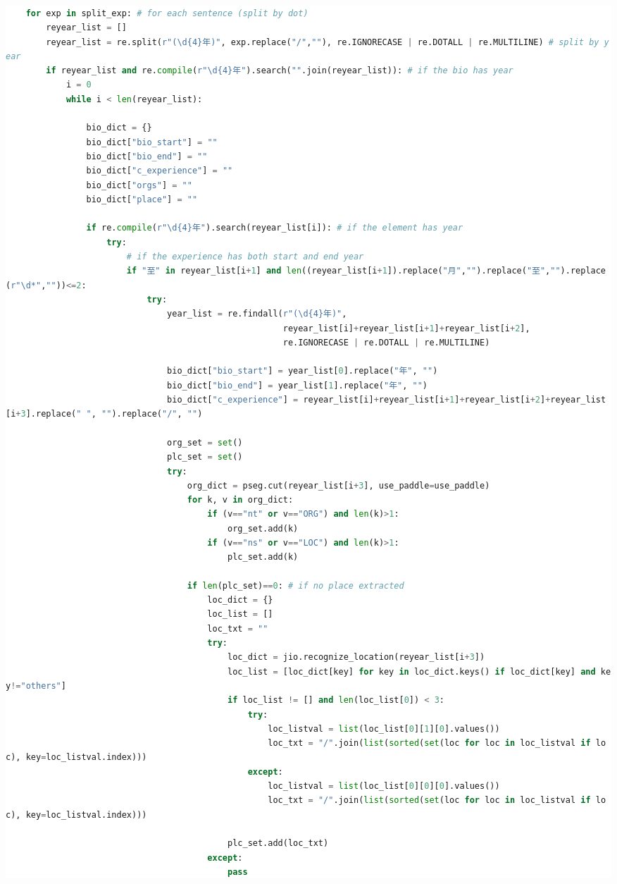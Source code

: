 ```python
    for exp in split_exp: # for each sentence (split by dot)          
        reyear_list = []
        reyear_list = re.split(r"(\d{4}年)", exp.replace("/",""), re.IGNORECASE | re.DOTALL | re.MULTILINE) # split by year
        if reyear_list and re.compile(r"\d{4}年").search("".join(reyear_list)): # if the bio has year
            i = 0
            while i < len(reyear_list):

                bio_dict = {}
                bio_dict["bio_start"] = ""
                bio_dict["bio_end"] = ""
                bio_dict["c_experience"] = ""
                bio_dict["orgs"] = ""
                bio_dict["place"] = ""

                if re.compile(r"\d{4}年").search(reyear_list[i]): # if the element has year
                    try:
                        # if the experience has both start and end year
                        if "至" in reyear_list[i+1] and len((reyear_list[i+1]).replace("月","").replace("至","").replace(r"\d*",""))<=2: 
                            try:
                                year_list = re.findall(r"(\d{4}年)", 
                                                       reyear_list[i]+reyear_list[i+1]+reyear_list[i+2], 
                                                       re.IGNORECASE | re.DOTALL | re.MULTILINE)

                                bio_dict["bio_start"] = year_list[0].replace("年", "")
                                bio_dict["bio_end"] = year_list[1].replace("年", "")
                                bio_dict["c_experience"] = reyear_list[i]+reyear_list[i+1]+reyear_list[i+2]+reyear_list[i+3].replace(" ", "").replace("/", "")

                                org_set = set()
                                plc_set = set()
                                try:
                                    org_dict = pseg.cut(reyear_list[i+3], use_paddle=use_paddle)
                                    for k, v in org_dict:
                                        if (v=="nt" or v=="ORG") and len(k)>1:
                                            org_set.add(k)
                                        if (v=="ns" or v=="LOC") and len(k)>1:
                                            plc_set.add(k)

                                    if len(plc_set)==0: # if no place extracted 
                                        loc_dict = {}
                                        loc_list = []
                                        loc_txt = ""                              
                                        try:
                                            loc_dict = jio.recognize_location(reyear_list[i+3])
                                            loc_list = [loc_dict[key] for key in loc_dict.keys() if loc_dict[key] and key!="others"]
                                            if loc_list != [] and len(loc_list[0]) < 3:
                                                try:
                                                    loc_listval = list(loc_list[0][1][0].values())
                                                    loc_txt = "/".join(list(sorted(set(loc for loc in loc_listval if loc), key=loc_listval.index)))
                                                except:
                                                    loc_listval = list(loc_list[0][0][0].values())
                                                    loc_txt = "/".join(list(sorted(set(loc for loc in loc_listval if loc), key=loc_listval.index)))
                                     
                                            plc_set.add(loc_txt)
                                        except:
                                            pass
```